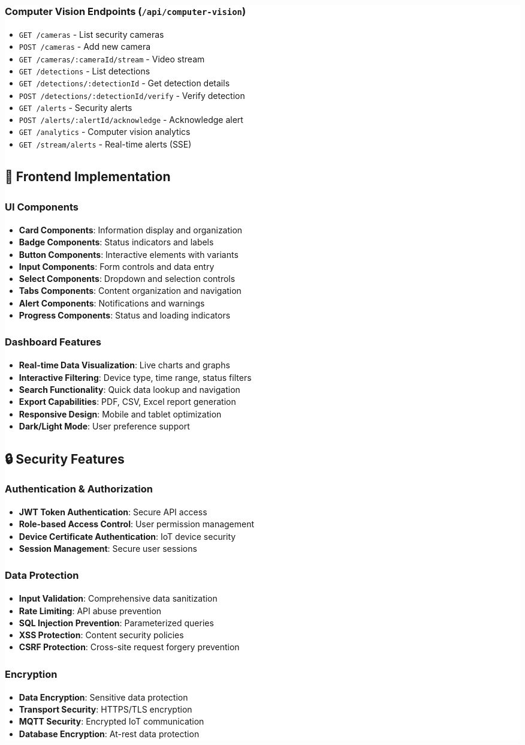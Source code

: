 ### **Computer Vision Endpoints** (`/api/computer-vision`)
- `GET /cameras` - List security cameras
- `POST /cameras` - Add new camera
- `GET /cameras/:cameraId/stream` - Video stream
- `GET /detections` - List detections
- `GET /detections/:detectionId` - Get detection details
- `POST /detections/:detectionId/verify` - Verify detection
- `GET /alerts` - Security alerts
- `POST /alerts/:alertId/acknowledge` - Acknowledge alert
- `GET /analytics` - Computer vision analytics
- `GET /stream/alerts` - Real-time alerts (SSE)

## 🎨 **Frontend Implementation**

### **UI Components**
- **Card Components**: Information display and organization
- **Badge Components**: Status indicators and labels
- **Button Components**: Interactive elements with variants
- **Input Components**: Form controls and data entry
- **Select Components**: Dropdown and selection controls
- **Tabs Components**: Content organization and navigation
- **Alert Components**: Notifications and warnings
- **Progress Components**: Status and loading indicators

### **Dashboard Features**
- **Real-time Data Visualization**: Live charts and graphs
- **Interactive Filtering**: Device type, time range, status filters
- **Search Functionality**: Quick data lookup and navigation
- **Export Capabilities**: PDF, CSV, Excel report generation
- **Responsive Design**: Mobile and tablet optimization
- **Dark/Light Mode**: User preference support

## 🔒 **Security Features**

### **Authentication & Authorization**
- **JWT Token Authentication**: Secure API access
- **Role-based Access Control**: User permission management
- **Device Certificate Authentication**: IoT device security
- **Session Management**: Secure user sessions

### **Data Protection**
- **Input Validation**: Comprehensive data sanitization
- **Rate Limiting**: API abuse prevention
- **SQL Injection Prevention**: Parameterized queries
- **XSS Protection**: Content security policies
- **CSRF Protection**: Cross-site request forgery prevention

### **Encryption**
- **Data Encryption**: Sensitive data protection
- **Transport Security**: HTTPS/TLS encryption
- **MQTT Security**: Encrypted IoT communication
- **Database Encryption**: At-rest data protection
